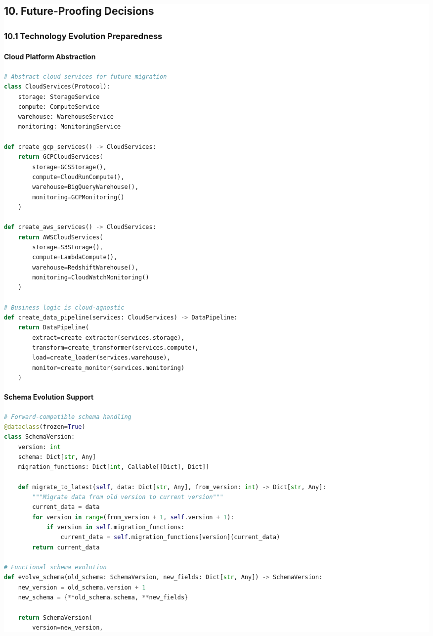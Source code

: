 ## 10. Future-Proofing Decisions

### 10.1 Technology Evolution Preparedness

#### Cloud Platform Abstraction
```python
# Abstract cloud services for future migration
class CloudServices(Protocol):
    storage: StorageService
    compute: ComputeService
    warehouse: WarehouseService
    monitoring: MonitoringService

def create_gcp_services() -> CloudServices:
    return GCPCloudServices(
        storage=GCSStorage(),
        compute=CloudRunCompute(),
        warehouse=BigQueryWarehouse(),
        monitoring=GCPMonitoring()
    )

def create_aws_services() -> CloudServices:
    return AWSCloudServices(
        storage=S3Storage(),
        compute=LambdaCompute(),
        warehouse=RedshiftWarehouse(),
        monitoring=CloudWatchMonitoring()
    )

# Business logic is cloud-agnostic
def create_data_pipeline(services: CloudServices) -> DataPipeline:
    return DataPipeline(
        extract=create_extractor(services.storage),
        transform=create_transformer(services.compute),
        load=create_loader(services.warehouse),
        monitor=create_monitor(services.monitoring)
    )
```

#### Schema Evolution Support
```python
# Forward-compatible schema handling
@dataclass(frozen=True)
class SchemaVersion:
    version: int
    schema: Dict[str, Any]
    migration_functions: Dict[int, Callable[[Dict], Dict]]
    
    def migrate_to_latest(self, data: Dict[str, Any], from_version: int) -> Dict[str, Any]:
        """Migrate data from old version to current version"""
        current_data = data
        for version in range(from_version + 1, self.version + 1):
            if version in self.migration_functions:
                current_data = self.migration_functions[version](current_data)
        return current_data

# Functional schema evolution
def evolve_schema(old_schema: SchemaVersion, new_fields: Dict[str, Any]) -> SchemaVersion:
    new_version = old_schema.version + 1
    new_schema = {**old_schema.schema, **new_fields}
    
    return SchemaVersion(
        version=new_version,
```